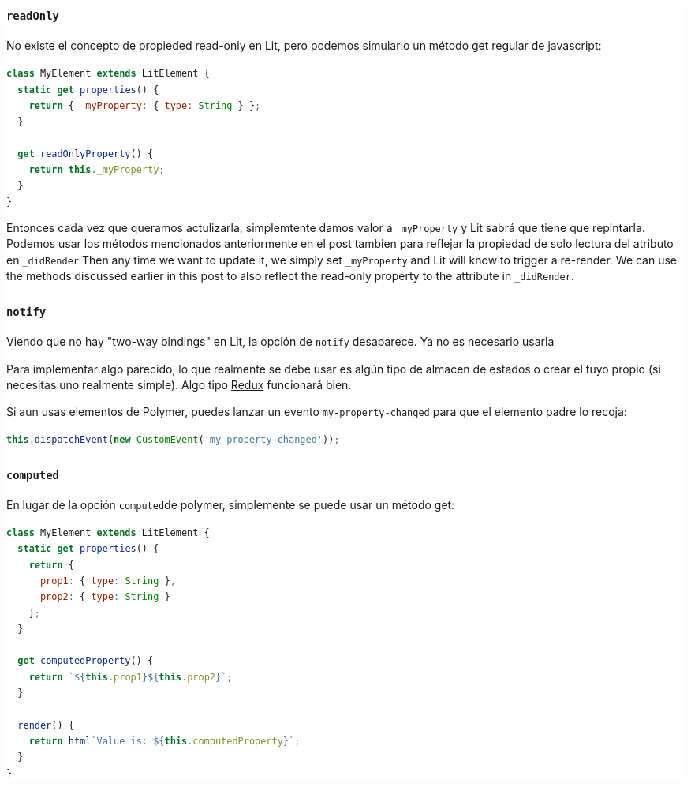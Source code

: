 ### `readOnly`

No existe el concepto de propieded read-only en Lit, pero podemos simularlo un método get regular de javascript:

```js
class MyElement extends LitElement {
  static get properties() {
    return { _myProperty: { type: String } };
  }

  get readOnlyProperty() {
    return this._myProperty;
  }
}
```

Entonces cada vez que queramos actulizarla, simplemtente damos valor a `_myProperty` y Lit sabrá que tiene que repintarla. Podemos usar los métodos mencionados anteriormente en el post tambien para reflejar la propiedad de solo lectura del atributo en `_didRender`
Then any time we want to update it, we simply set `_myProperty` and Lit will
know to trigger a re-render. We can use the methods discussed earlier in this
post to also reflect the read-only property to the attribute in `_didRender`.

### `notify`

Viendo que no hay "two-way bindings" en Lit, la opción de `notify` desaparece. Ya no es necesario usarla

Para implementar algo parecido, lo que realmente se debe usar es algún tipo de almacen de estados o crear el tuyo propio (si necesitas uno realmente simple). Algo tipo [Redux](https://redux.js.org/) funcionará bien.

Si aun usas elementos de Polymer, puedes lanzar un evento `my-property-changed` para que el elemento padre lo recoja:

```js
this.dispatchEvent(new CustomEvent('my-property-changed'));
```

### `computed`

En lugar de la opción `computed`de polymer, simplemente se puede usar un método get:

```js
class MyElement extends LitElement {
  static get properties() {
    return {
      prop1: { type: String },
      prop2: { type: String }
    };
  }

  get computedProperty() {
    return `${this.prop1}${this.prop2}`;
  }

  render() {
    return html`Value is: ${this.computedProperty}`;
  }
}
```
